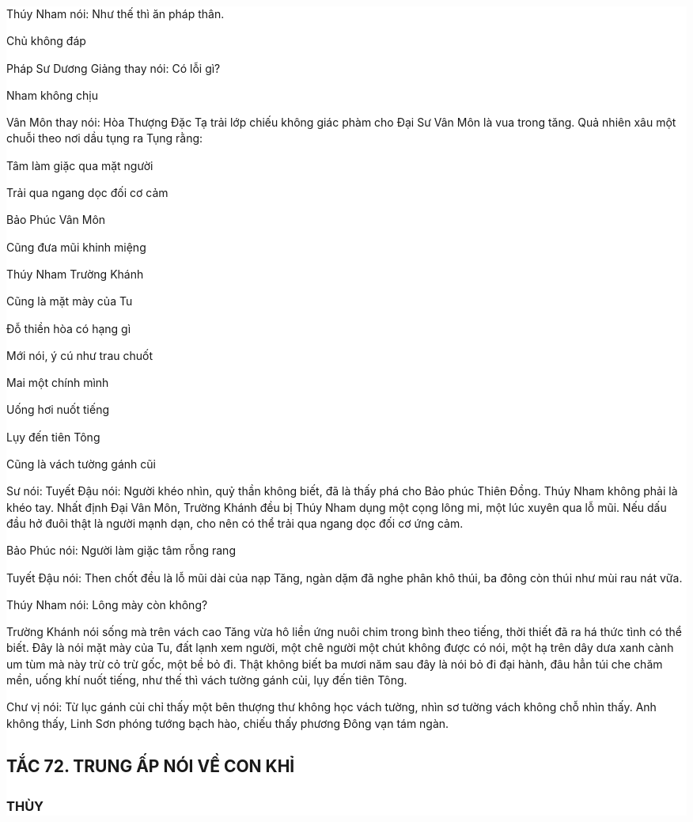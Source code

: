 Thúy Nham nói: Như thế thì ăn pháp thân.

Chủ không đáp

Pháp Sư Dương Giảng thay nói: Có lỗi gì?

Nham không chịu

Vân Môn thay nói: Hòa Thượng Đặc Tạ trải lớp chiếu không giác phàm cho Đại Sư Vân Môn là vua trong tăng. Quả nhiên xâu một chuỗi theo nơi dầu tụng ra Tụng rằng:

Tâm làm giặc qua mặt người

Trải qua ngang dọc đối cơ cảm

Bảo Phúc Vân Môn

Cũng đưa mũi khinh miệng

Thúy Nham Trường Khánh

Cũng là mặt mày của Tu

Đỗ thiền hòa có hạng gì

Mới nói, ý cú như trau chuốt

Mai một chính mình

Uống hơi nuốt tiếng

Lụy đến tiên Tông

Cũng là vách tường gánh cũi

Sư nói: Tuyết Đậu nói: Người khéo nhìn, quỷ thần không biết, đã là thấy phá cho Bảo phúc Thiên Đồng. Thúy Nham không phải là khéo tay. Nhất định Đại Vân Môn, Trường Khánh đều bị Thúy Nham dụng một cọng lông mi, một lúc xuyên qua lỗ mũi. Nếu dấu đầu hở đuôi thật là người mạnh dạn, cho nên có thể trải qua ngang dọc đối cơ ứng cảm.

Bảo Phúc nói: Người làm giặc tâm rỗng rang

Tuyết Đậu nói: Then chốt đều là lỗ mũi dài của nạp Tăng, ngàn dặm đã nghe phân khô thúi, ba đông còn thúi như mùi rau nát vữa.

Thúy Nham nói: Lông mày còn không?

Trường Khánh nói sống mà trên vách cao Tăng vừa hô liền ứng nuôi chim trong bình theo tiếng, thời thiết đã ra há thức tình có thể biết. Đây là nói mặt mày của Tu, đất lạnh xem người, một chê người một chút không được có nói, một hạ trên dây dưa xanh cành um tùm mà này trừ cỏ trừ gốc, một bề bỏ đi. Thật không biết ba mươi năm sau đây là nói bỏ đi đại hành, đâu hẳn túi che chăm mền, uống khí nuốt tiếng, như thế thì vách tường gánh củi, lụy đến tiên Tông.

Chư vị nói: Từ lục gánh củi chỉ thấy một bên thượng thư không học vách tường, nhìn sơ tường vách không chỗ nhìn thấy. Anh không thấy, Linh Sơn phóng tướng bạch hào, chiếu thấy phương Đông vạn tám ngàn.

## TẮC 72. TRUNG ẤP NÓI VỀ CON KHỈ

### THÙY
